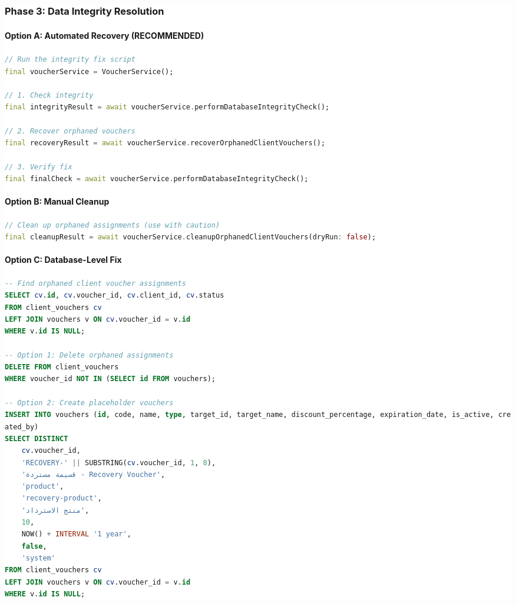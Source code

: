 ### Phase 3: Data Integrity Resolution

#### Option A: Automated Recovery (RECOMMENDED)
```dart
// Run the integrity fix script
final voucherService = VoucherService();

// 1. Check integrity
final integrityResult = await voucherService.performDatabaseIntegrityCheck();

// 2. Recover orphaned vouchers
final recoveryResult = await voucherService.recoverOrphanedClientVouchers();

// 3. Verify fix
final finalCheck = await voucherService.performDatabaseIntegrityCheck();
```

#### Option B: Manual Cleanup
```dart
// Clean up orphaned assignments (use with caution)
final cleanupResult = await voucherService.cleanupOrphanedClientVouchers(dryRun: false);
```

#### Option C: Database-Level Fix
```sql
-- Find orphaned client voucher assignments
SELECT cv.id, cv.voucher_id, cv.client_id, cv.status
FROM client_vouchers cv
LEFT JOIN vouchers v ON cv.voucher_id = v.id
WHERE v.id IS NULL;

-- Option 1: Delete orphaned assignments
DELETE FROM client_vouchers 
WHERE voucher_id NOT IN (SELECT id FROM vouchers);

-- Option 2: Create placeholder vouchers
INSERT INTO vouchers (id, code, name, type, target_id, target_name, discount_percentage, expiration_date, is_active, created_by)
SELECT DISTINCT 
    cv.voucher_id,
    'RECOVERY-' || SUBSTRING(cv.voucher_id, 1, 8),
    'قسيمة مستردة - Recovery Voucher',
    'product',
    'recovery-product',
    'منتج الاسترداد',
    10,
    NOW() + INTERVAL '1 year',
    false,
    'system'
FROM client_vouchers cv
LEFT JOIN vouchers v ON cv.voucher_id = v.id
WHERE v.id IS NULL;
```
